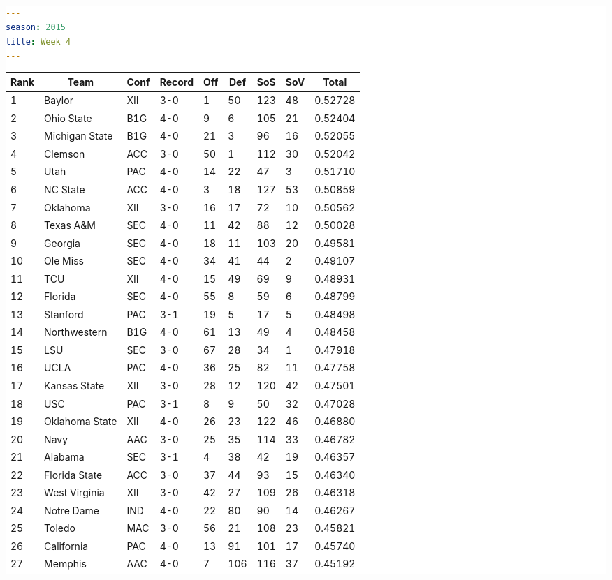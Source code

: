```yaml
---
season: 2015
title: Week 4
---
```

<table class="display"><thead><tr><th>Rank</th><th>Team</th><th>Conf</th><th>Record</th><th>Off</th><th>Def</th><th>SoS</th><th>SoV</th><th>Total</th></tr></thead><tbody>
<tr><td>1</td><td>Baylor</td><td>XII</td><td>3-0</td><td>1</td><td>50</td><td>123</td><td>48</td><td>0.52728</td></tr>
<tr><td>2</td><td>Ohio State</td><td>B1G</td><td>4-0</td><td>9</td><td>6</td><td>105</td><td>21</td><td>0.52404</td></tr>
<tr><td>3</td><td>Michigan State</td><td>B1G</td><td>4-0</td><td>21</td><td>3</td><td>96</td><td>16</td><td>0.52055</td></tr>
<tr><td>4</td><td>Clemson</td><td>ACC</td><td>3-0</td><td>50</td><td>1</td><td>112</td><td>30</td><td>0.52042</td></tr>
<tr><td>5</td><td>Utah</td><td>PAC</td><td>4-0</td><td>14</td><td>22</td><td>47</td><td>3</td><td>0.51710</td></tr>
<tr><td>6</td><td>NC State</td><td>ACC</td><td>4-0</td><td>3</td><td>18</td><td>127</td><td>53</td><td>0.50859</td></tr>
<tr><td>7</td><td>Oklahoma</td><td>XII</td><td>3-0</td><td>16</td><td>17</td><td>72</td><td>10</td><td>0.50562</td></tr>
<tr><td>8</td><td>Texas A&M</td><td>SEC</td><td>4-0</td><td>11</td><td>42</td><td>88</td><td>12</td><td>0.50028</td></tr>
<tr><td>9</td><td>Georgia</td><td>SEC</td><td>4-0</td><td>18</td><td>11</td><td>103</td><td>20</td><td>0.49581</td></tr>
<tr><td>10</td><td>Ole Miss</td><td>SEC</td><td>4-0</td><td>34</td><td>41</td><td>44</td><td>2</td><td>0.49107</td></tr>
<tr><td>11</td><td>TCU</td><td>XII</td><td>4-0</td><td>15</td><td>49</td><td>69</td><td>9</td><td>0.48931</td></tr>
<tr><td>12</td><td>Florida</td><td>SEC</td><td>4-0</td><td>55</td><td>8</td><td>59</td><td>6</td><td>0.48799</td></tr>
<tr><td>13</td><td>Stanford</td><td>PAC</td><td>3-1</td><td>19</td><td>5</td><td>17</td><td>5</td><td>0.48498</td></tr>
<tr><td>14</td><td>Northwestern</td><td>B1G</td><td>4-0</td><td>61</td><td>13</td><td>49</td><td>4</td><td>0.48458</td></tr>
<tr><td>15</td><td>LSU</td><td>SEC</td><td>3-0</td><td>67</td><td>28</td><td>34</td><td>1</td><td>0.47918</td></tr>
<tr><td>16</td><td>UCLA</td><td>PAC</td><td>4-0</td><td>36</td><td>25</td><td>82</td><td>11</td><td>0.47758</td></tr>
<tr><td>17</td><td>Kansas State</td><td>XII</td><td>3-0</td><td>28</td><td>12</td><td>120</td><td>42</td><td>0.47501</td></tr>
<tr><td>18</td><td>USC</td><td>PAC</td><td>3-1</td><td>8</td><td>9</td><td>50</td><td>32</td><td>0.47028</td></tr>
<tr><td>19</td><td>Oklahoma State</td><td>XII</td><td>4-0</td><td>26</td><td>23</td><td>122</td><td>46</td><td>0.46880</td></tr>
<tr><td>20</td><td>Navy</td><td>AAC</td><td>3-0</td><td>25</td><td>35</td><td>114</td><td>33</td><td>0.46782</td></tr>
<tr><td>21</td><td>Alabama</td><td>SEC</td><td>3-1</td><td>4</td><td>38</td><td>42</td><td>19</td><td>0.46357</td></tr>
<tr><td>22</td><td>Florida State</td><td>ACC</td><td>3-0</td><td>37</td><td>44</td><td>93</td><td>15</td><td>0.46340</td></tr>
<tr><td>23</td><td>West Virginia</td><td>XII</td><td>3-0</td><td>42</td><td>27</td><td>109</td><td>26</td><td>0.46318</td></tr>
<tr><td>24</td><td>Notre Dame</td><td>IND</td><td>4-0</td><td>22</td><td>80</td><td>90</td><td>14</td><td>0.46267</td></tr>
<tr><td>25</td><td>Toledo</td><td>MAC</td><td>3-0</td><td>56</td><td>21</td><td>108</td><td>23</td><td>0.45821</td></tr>
<tr><td>26</td><td>California</td><td>PAC</td><td>4-0</td><td>13</td><td>91</td><td>101</td><td>17</td><td>0.45740</td></tr>
<tr><td>27</td><td>Memphis</td><td>AAC</td><td>4-0</td><td>7</td><td>106</td><td>116</td><td>37</td><td>0.45192</td></tr>